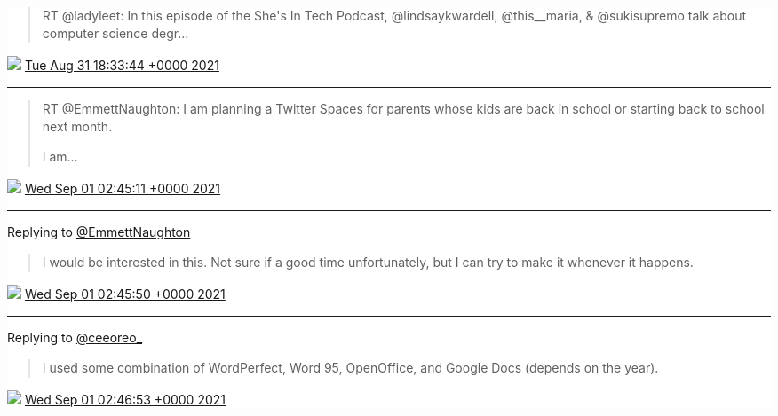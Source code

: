 > RT @ladyleet: In this episode of the She's In Tech Podcast, @lindsaykwardell, @this__maria, &amp; @sukisupremo talk about computer science degr…

<img src="/media/tweet.ico" width="12" /> [Tue Aug 31 18:33:44 +0000 2021](https://twitter.com/lindsaykwardell/status/1432773618467889152)

----

> RT @EmmettNaughton: I am planning a Twitter Spaces for parents whose kids are back in school or starting back to school next month. 
> 
> I am…

<img src="/media/tweet.ico" width="12" /> [Wed Sep 01 02:45:11 +0000 2021](https://twitter.com/lindsaykwardell/status/1432897294001606661)

----

Replying to [@EmmettNaughton](https://twitter.com/EmmettNaughton/status/1432741802189144064)

> I would be interested in this. Not sure if a good time unfortunately, but I can try to make it whenever it happens.

<img src="/media/tweet.ico" width="12" /> [Wed Sep 01 02:45:50 +0000 2021](https://twitter.com/lindsaykwardell/status/1432897456124022787)

----

Replying to [@ceeoreo_](https://twitter.com/ceeoreo_/status/1432739618764566536)

> I used some combination of WordPerfect, Word 95, OpenOffice, and Google Docs (depends on the year).

<img src="/media/tweet.ico" width="12" /> [Wed Sep 01 02:46:53 +0000 2021](https://twitter.com/lindsaykwardell/status/1432897723871551493)